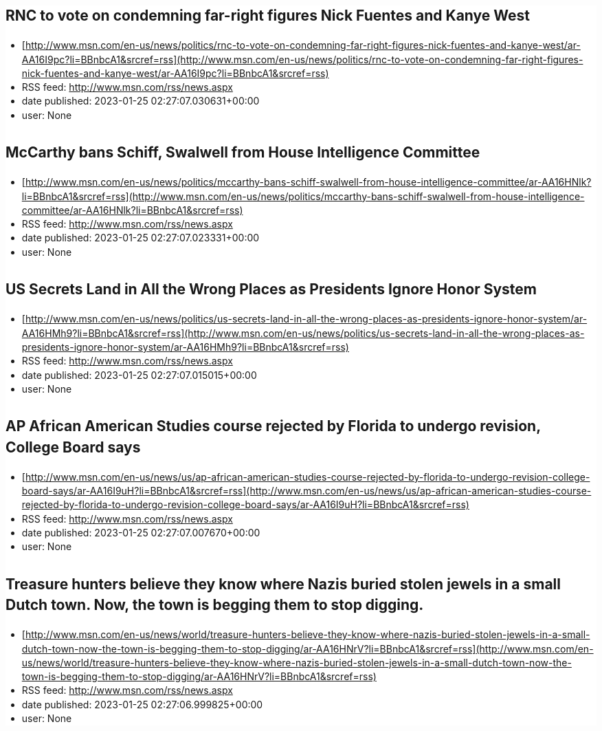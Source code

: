 

## RNC to vote on condemning far-right figures Nick Fuentes and Kanye West
 - [http://www.msn.com/en-us/news/politics/rnc-to-vote-on-condemning-far-right-figures-nick-fuentes-and-kanye-west/ar-AA16I9pc?li=BBnbcA1&srcref=rss](http://www.msn.com/en-us/news/politics/rnc-to-vote-on-condemning-far-right-figures-nick-fuentes-and-kanye-west/ar-AA16I9pc?li=BBnbcA1&srcref=rss)
 - RSS feed: http://www.msn.com/rss/news.aspx
 - date published: 2023-01-25 02:27:07.030631+00:00
 - user: None



## McCarthy bans Schiff, Swalwell from House Intelligence Committee
 - [http://www.msn.com/en-us/news/politics/mccarthy-bans-schiff-swalwell-from-house-intelligence-committee/ar-AA16HNlk?li=BBnbcA1&srcref=rss](http://www.msn.com/en-us/news/politics/mccarthy-bans-schiff-swalwell-from-house-intelligence-committee/ar-AA16HNlk?li=BBnbcA1&srcref=rss)
 - RSS feed: http://www.msn.com/rss/news.aspx
 - date published: 2023-01-25 02:27:07.023331+00:00
 - user: None



## US Secrets Land in All the Wrong Places as Presidents Ignore Honor System
 - [http://www.msn.com/en-us/news/politics/us-secrets-land-in-all-the-wrong-places-as-presidents-ignore-honor-system/ar-AA16HMh9?li=BBnbcA1&srcref=rss](http://www.msn.com/en-us/news/politics/us-secrets-land-in-all-the-wrong-places-as-presidents-ignore-honor-system/ar-AA16HMh9?li=BBnbcA1&srcref=rss)
 - RSS feed: http://www.msn.com/rss/news.aspx
 - date published: 2023-01-25 02:27:07.015015+00:00
 - user: None



## AP African American Studies course rejected by Florida to undergo revision, College Board says
 - [http://www.msn.com/en-us/news/us/ap-african-american-studies-course-rejected-by-florida-to-undergo-revision-college-board-says/ar-AA16I9uH?li=BBnbcA1&srcref=rss](http://www.msn.com/en-us/news/us/ap-african-american-studies-course-rejected-by-florida-to-undergo-revision-college-board-says/ar-AA16I9uH?li=BBnbcA1&srcref=rss)
 - RSS feed: http://www.msn.com/rss/news.aspx
 - date published: 2023-01-25 02:27:07.007670+00:00
 - user: None



## Treasure hunters believe they know where Nazis buried stolen jewels in a small Dutch town. Now, the town is begging them to stop digging.
 - [http://www.msn.com/en-us/news/world/treasure-hunters-believe-they-know-where-nazis-buried-stolen-jewels-in-a-small-dutch-town-now-the-town-is-begging-them-to-stop-digging/ar-AA16HNrV?li=BBnbcA1&srcref=rss](http://www.msn.com/en-us/news/world/treasure-hunters-believe-they-know-where-nazis-buried-stolen-jewels-in-a-small-dutch-town-now-the-town-is-begging-them-to-stop-digging/ar-AA16HNrV?li=BBnbcA1&srcref=rss)
 - RSS feed: http://www.msn.com/rss/news.aspx
 - date published: 2023-01-25 02:27:06.999825+00:00
 - user: None
